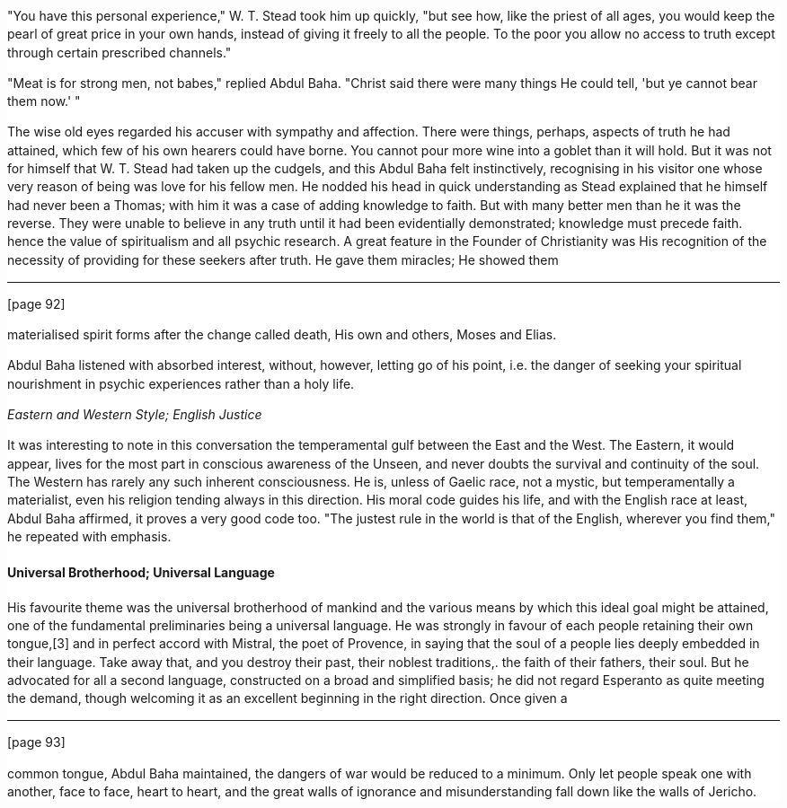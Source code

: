 "You have this personal experience," W. T. Stead took him up quickly, "but see how, like the priest of all ages, you would keep the pearl of great price in your own hands, instead of giving it freely to all the people. To the poor you allow no access to truth except through certain prescribed channels."

"Meat is for strong men, not babes," replied Abdul Baha. "Christ said there were many things He could tell, 'but ye cannot bear them now.' "

The wise old eyes regarded his accuser with sympathy and affection. There were things, perhaps, aspects of truth he had attained, which few of his own hearers could have borne. You cannot pour more wine into a goblet than it will hold. But it was not for himself that W. T. Stead had taken up the cudgels, and this Abdul Baha felt instinctively, recognising in his visitor one whose very reason of being was love for his fellow men. He nodded his head in quick understanding as Stead explained that he himself had never been a Thomas; with him it was a case of adding knowledge to faith. But with many better men than he it was the reverse. They were unable to believe in any truth until it had been evidentially demonstrated; knowledge must precede faith. hence the value of spiritualism and all psychic research. A great feature in the Founder of Christianity was His recognition of the necessity of providing for these seekers after truth. He gave them miracles; He showed them

* * *

\[page 92\]

materialised spirit forms after the change called death, His own and others, Moses and Elias.

Abdul Baha listened with absorbed interest, without, however, letting go of his point, i.e. the danger of seeking your spiritual nourishment in psychic experiences rather than a holy life.  
  
_Eastern and Western Style; English Justice_

It was interesting to note in this conversation the temperamental gulf between the East and the West. The Eastern, it would appear, lives for the most part in conscious awareness of the Unseen, and never doubts the survival and continuity of the soul. The Western has rarely any such inherent consciousness. He is, unless of Gaelic race, not a mystic, but temperamentally a materialist, even his religion tending always in this direction. His moral code guides his life, and with the English race at least, Abdul Baha affirmed, it proves a very good code too. "The justest rule in the world is that of the English, wherever you find them," he repeated with emphasis.

#### Universal Brotherhood; Universal Language

His favourite theme was the universal brotherhood of mankind and the various means by which this ideal goal might be attained, one of the fundamental preliminaries being a universal language. He was strongly in favour of each people retaining their own tongue,\[3\] and in perfect accord with Mistral, the poet of Provence, in saying that the soul of a people lies deeply embedded in their language. Take away that, and you destroy their past, their noblest traditions,. the faith of their fathers, their soul. But he advocated for all a second language, constructed on a broad and simplified basis; he did not regard Esperanto as quite meeting the demand, though welcoming it as an excellent beginning in the right direction. Once given a

* * *

\[page 93\]

common tongue, Abdul Baha maintained, the dangers of war would be reduced to a minimum. Only let people speak one with another, face to face, heart to heart, and the great walls of ignorance and misunderstanding fall down like the walls of Jericho.

